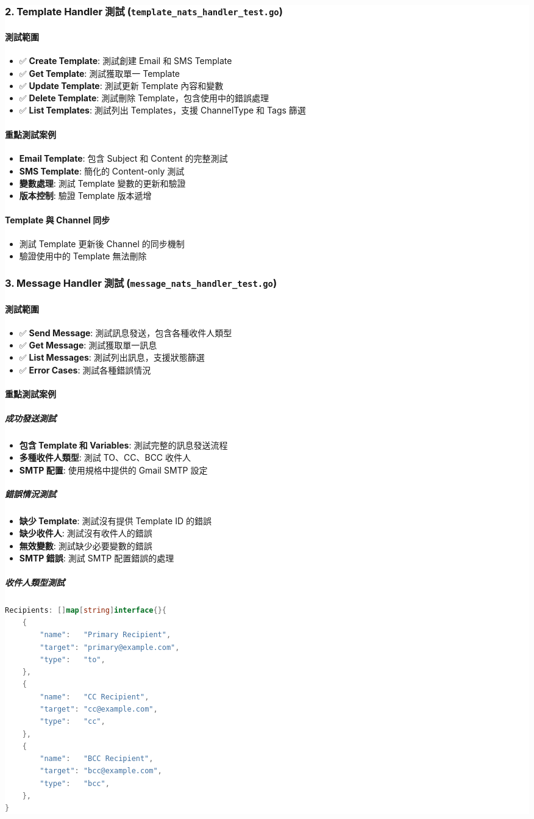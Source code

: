 ### 2. Template Handler 測試 (`template_nats_handler_test.go`)

#### 測試範圍
- ✅ **Create Template**: 測試創建 Email 和 SMS Template
- ✅ **Get Template**: 測試獲取單一 Template
- ✅ **Update Template**: 測試更新 Template 內容和變數
- ✅ **Delete Template**: 測試刪除 Template，包含使用中的錯誤處理
- ✅ **List Templates**: 測試列出 Templates，支援 ChannelType 和 Tags 篩選

#### 重點測試案例
- **Email Template**: 包含 Subject 和 Content 的完整測試
- **SMS Template**: 簡化的 Content-only 測試
- **變數處理**: 測試 Template 變數的更新和驗證
- **版本控制**: 驗證 Template 版本遞增

#### Template 與 Channel 同步
- 測試 Template 更新後 Channel 的同步機制
- 驗證使用中的 Template 無法刪除

### 3. Message Handler 測試 (`message_nats_handler_test.go`)

#### 測試範圍
- ✅ **Send Message**: 測試訊息發送，包含各種收件人類型
- ✅ **Get Message**: 測試獲取單一訊息
- ✅ **List Messages**: 測試列出訊息，支援狀態篩選
- ✅ **Error Cases**: 測試各種錯誤情況

#### 重點測試案例

##### 成功發送測試
- **包含 Template 和 Variables**: 測試完整的訊息發送流程
- **多種收件人類型**: 測試 TO、CC、BCC 收件人
- **SMTP 配置**: 使用規格中提供的 Gmail SMTP 設定

##### 錯誤情況測試
- **缺少 Template**: 測試沒有提供 Template ID 的錯誤
- **缺少收件人**: 測試沒有收件人的錯誤
- **無效變數**: 測試缺少必要變數的錯誤
- **SMTP 錯誤**: 測試 SMTP 配置錯誤的處理

##### 收件人類型測試
```go
Recipients: []map[string]interface{}{
    {
        "name":   "Primary Recipient",
        "target": "primary@example.com",
        "type":   "to",
    },
    {
        "name":   "CC Recipient", 
        "target": "cc@example.com",
        "type":   "cc",
    },
    {
        "name":   "BCC Recipient",
        "target": "bcc@example.com", 
        "type":   "bcc",
    },
}
```
